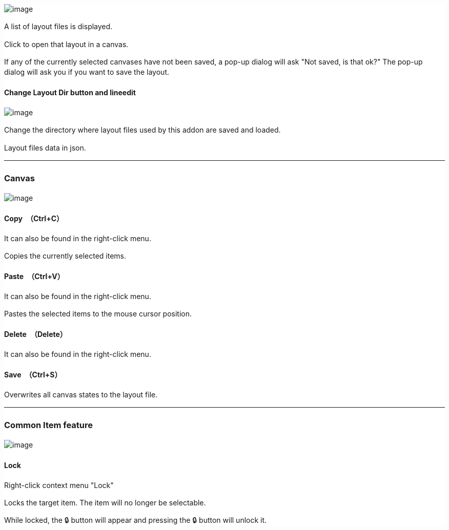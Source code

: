 ![image](https://user-images.githubusercontent.com/32963227/200160016-d19c79eb-aef0-4e39-8d09-de06f050a95e.png)

A list of layout files is displayed.

Click to open that layout in a canvas.

If any of the currently selected canvases have not been saved, a pop-up dialog will ask "Not saved, is that ok?" The pop-up dialog will ask you if you want to save the layout.

#### Change Layout Dir button and lineedit

![image](https://user-images.githubusercontent.com/32963227/200160027-5227e7f9-6ee3-4701-ab4b-b84b56054ed1.png)

Change the directory where layout files used by this addon are saved and loaded.

Layout files data in json.

---

### Canvas

![image](https://user-images.githubusercontent.com/32963227/200162783-b2de776e-833c-4ddc-8bed-5c58dd23ca51.png)

#### Copy　（Ctrl+C）

It can also be found in the right-click menu.

Copies the currently selected items.

#### Paste　（Ctrl+V）

It can also be found in the right-click menu.

Pastes the selected items to the mouse cursor position.

#### Delete　（Delete）

It can also be found in the right-click menu.

#### Save　（Ctrl+S）

Overwrites all canvas states to the layout file.

---

### Common Item feature

![image](https://user-images.githubusercontent.com/32963227/200162810-02a51ed7-b897-419a-ac31-e0fc5308702a.png)

#### Lock

Right-click context menu "Lock"

Locks the target item. The item will no longer be selectable.

While locked, the 🔒 button will appear and pressing the 🔒 button will unlock it.
